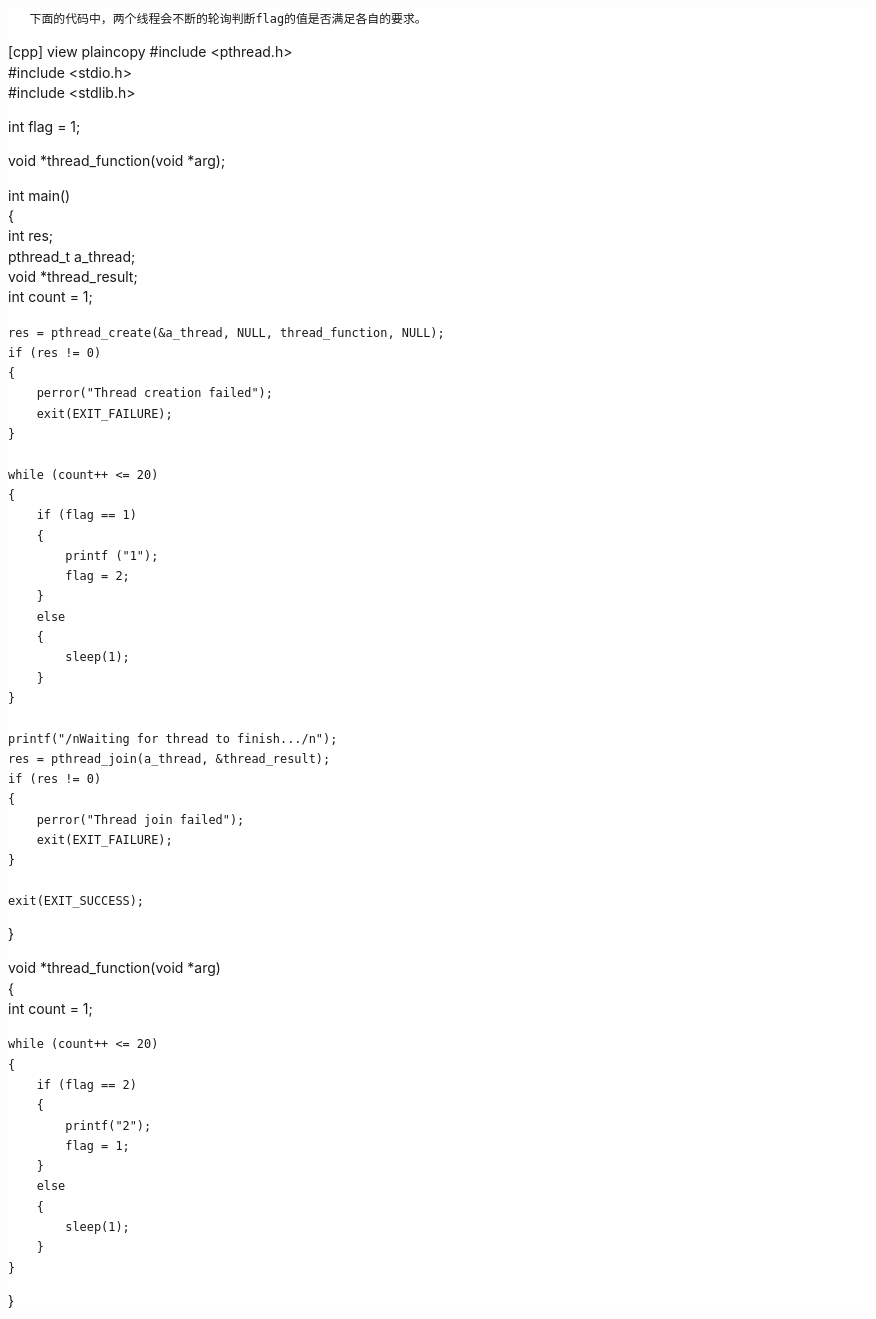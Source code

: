        下面的代码中，两个线程会不断的轮询判断flag的值是否满足各自的要求。
[cpp] view plaincopy
#include <pthread.h>  
#include <stdio.h>  
#include <stdlib.h>  
  
int flag = 1;  
  
void *thread_function(void *arg);  
  
int main()  
{  
    int res;  
    pthread_t a_thread;  
    void *thread_result;  
    int count = 1;  
  
    res = pthread_create(&a_thread, NULL, thread_function, NULL);  
    if (res != 0)  
    {  
        perror("Thread creation failed");  
        exit(EXIT_FAILURE);  
    }  
  
    while (count++ <= 20)  
    {  
        if (flag == 1)  
        {  
            printf ("1");  
            flag = 2;  
        }  
        else  
        {  
            sleep(1);  
        }  
    }  
  
    printf("/nWaiting for thread to finish.../n");  
    res = pthread_join(a_thread, &thread_result);  
    if (res != 0)  
    {  
        perror("Thread join failed");  
        exit(EXIT_FAILURE);  
    }  
  
    exit(EXIT_SUCCESS);  
}  
  
void *thread_function(void *arg)  
{  
    int count = 1;  
  
    while (count++ <= 20)  
    {  
        if (flag == 2)  
        {  
            printf("2");  
            flag = 1;  
        }  
        else  
        {  
            sleep(1);  
        }  
    }  
}  
 